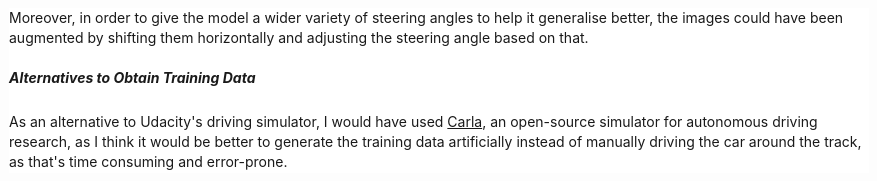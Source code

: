Moreover, in order to give the model a wider variety of steering angles to help it generalise better, the images could
have been augmented by shifting them horizontally and adjusting the steering angle based on that.


##### Alternatives to Obtain Training Data

As an alternative to Udacity's driving simulator, I would have used [Carla](https://github.com/carla-simulator/carla),
an open-source simulator for autonomous driving research, as I think it would be better to generate the training data
artificially instead of manually driving the car around the track, as that's time consuming and error-prone.
